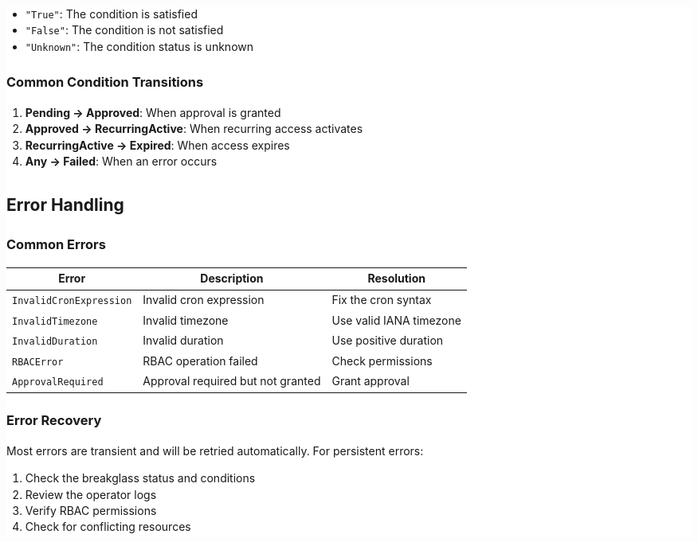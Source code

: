- `"True"`: The condition is satisfied
- `"False"`: The condition is not satisfied
- `"Unknown"`: The condition status is unknown

### Common Condition Transitions

1. **Pending → Approved**: When approval is granted
2. **Approved → RecurringActive**: When recurring access activates
3. **RecurringActive → Expired**: When access expires
4. **Any → Failed**: When an error occurs

## Error Handling

### Common Errors

| Error | Description | Resolution |
|-------|-------------|------------|
| `InvalidCronExpression` | Invalid cron expression | Fix the cron syntax |
| `InvalidTimezone` | Invalid timezone | Use valid IANA timezone |
| `InvalidDuration` | Invalid duration | Use positive duration |
| `RBACError` | RBAC operation failed | Check permissions |
| `ApprovalRequired` | Approval required but not granted | Grant approval |

### Error Recovery

Most errors are transient and will be retried automatically. For persistent errors:

1. Check the breakglass status and conditions
2. Review the operator logs
3. Verify RBAC permissions
4. Check for conflicting resources

